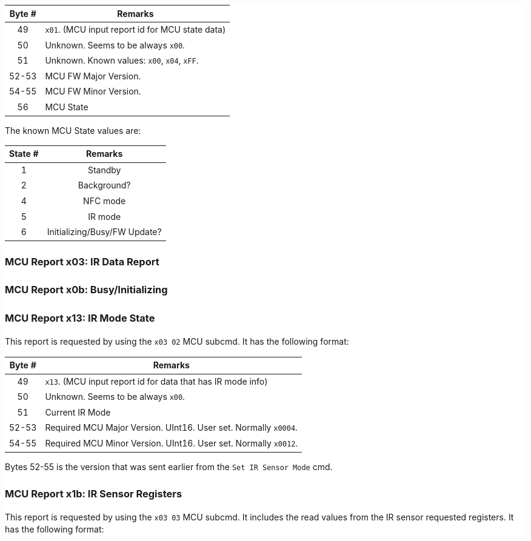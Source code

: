 | Byte # | Remarks                                         |
|:------:| ----------------------------------------------- |
|   49   | `x01`. (MCU input report id for MCU state data) |
|   50   | Unknown. Seems to be always `x00`.              |
|   51   | Unknown. Known values: `x00`, `x04`, `xFF`.     |
|  52-53 | MCU FW Major Version.                           |
|  54-55 | MCU FW Minor Version.                           |
|   56   | MCU State                                       |

The known MCU State values are:

| State # | Remarks                      |
|:-------:|:----------------------------:|
|    1    | Standby                      |
|    2    | Background?                  |
|    4    | NFC mode                     |
|    5    | IR mode                      |
|    6    | Initializing/Busy/FW Update? |


### MCU Report x03: IR Data Report


### MCU Report x0b: Busy/Initializing


### MCU Report x13: IR Mode State

This report is requested by using the `x03 02` MCU subcmd. It has the following format:

| Byte # | Remarks                                                         |
|:------:| --------------------------------------------------------------- |
|   49   | `x13`. (MCU input report id for data that has IR mode info)     |
|   50   | Unknown. Seems to be always `x00`.                              |
|   51   | Current IR Mode                                                 |
|  52-53 | Required MCU Major Version. UInt16. User set. Normally `x0004`. |
|  54-55 | Required MCU Minor Version. UInt16. User set. Normally `x0012`. |

Bytes 52-55 is the version that was sent earlier from the `Set IR Sensor Mode` cmd.


### MCU Report x1b: IR Sensor Registers

This report is requested by using the `x03 03` MCU subcmd. It includes the read values from the IR sensor requested registers. It has the following format:
